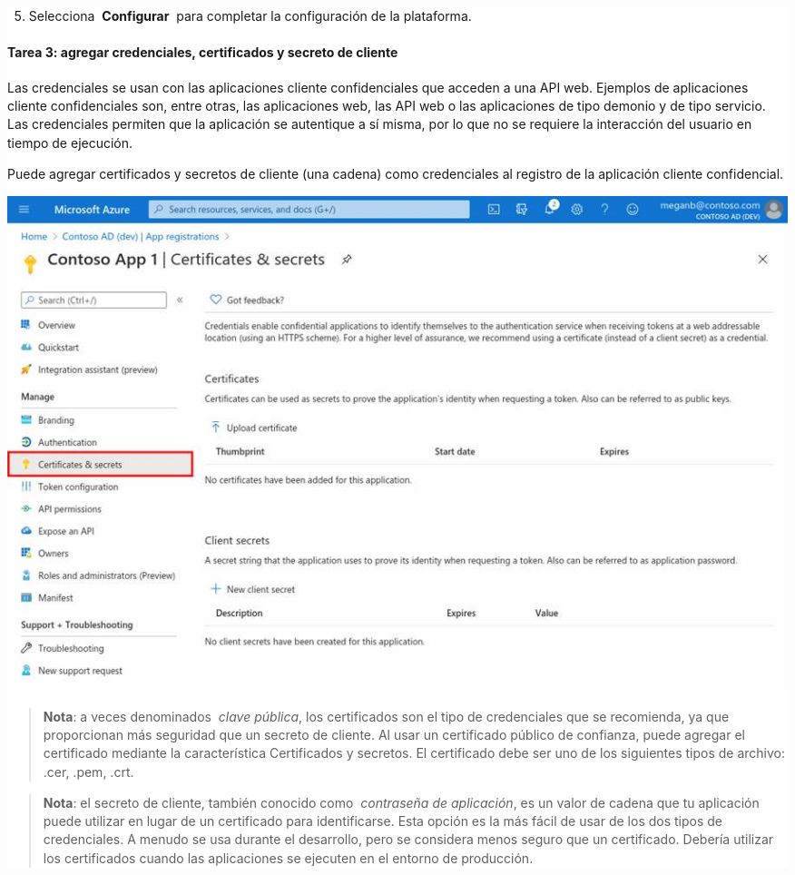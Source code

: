 5. Selecciona  **Configurar**  para completar la configuración de la plataforma.

#### Tarea 3: agregar credenciales, certificados y secreto de cliente

Las credenciales se usan con las aplicaciones cliente confidenciales que acceden a una API web. Ejemplos de aplicaciones cliente confidenciales son, entre otras, las aplicaciones web, las API web o las aplicaciones de tipo demonio y de tipo servicio. Las credenciales permiten que la aplicación se autentique a sí misma, por lo que no se requiere la interacción del usuario en tiempo de ejecución.

Puede agregar certificados y secretos de cliente (una cadena) como credenciales al registro de la aplicación cliente confidencial.

![Captura de pantalla de Azure Portal que muestra el panel de certificados y secretos durante el registro de una aplicación](./media/portal-05-app-reg-04-credentials.png)


>**Nota**: a veces denominados  *clave pública*, los certificados son el tipo de credenciales que se recomienda, ya que proporcionan más seguridad que un secreto de cliente. Al usar un certificado público de confianza, puede agregar el certificado mediante la característica Certificados y secretos. El certificado debe ser uno de los siguientes tipos de archivo: .cer, .pem, .crt.


>**Nota**: el secreto de cliente, también conocido como  *contraseña de aplicación*, es un valor de cadena que tu aplicación puede utilizar en lugar de un certificado para identificarse. Esta opción es la más fácil de usar de los dos tipos de credenciales. A menudo se usa durante el desarrollo, pero se considera menos seguro que un certificado. Debería utilizar los certificados cuando las aplicaciones se ejecuten en el entorno de producción.

